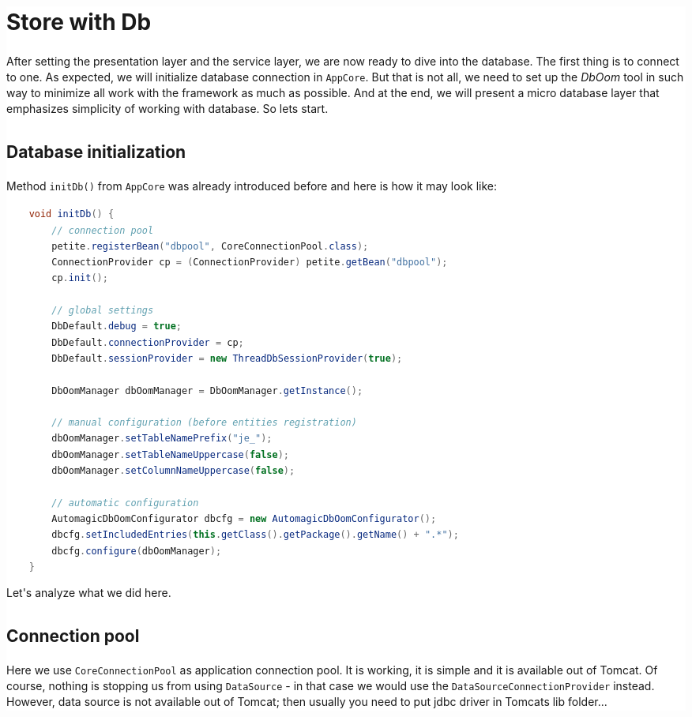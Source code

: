 # Store with Db

After setting the presentation layer and the service layer, we are now
ready to dive into the database. The first thing is to connect to one.
As expected, we will initialize database connection in `AppCore`. But
that is not all, we need to set up the *DbOom* tool in such way to
minimize all work with the framework as much as possible. And at the
end, we will present a micro database layer that emphasizes simplicity
of working with database. So lets start.

## Database initialization

Method `initDb()` from `AppCore` was already introduced before and here
is how it may look like:

~~~~~ java
    void initDb() {
    	// connection pool
    	petite.registerBean("dbpool", CoreConnectionPool.class);
    	ConnectionProvider cp = (ConnectionProvider) petite.getBean("dbpool");
    	cp.init();

    	// global settings
    	DbDefault.debug = true;
    	DbDefault.connectionProvider = cp;
    	DbDefault.sessionProvider = new ThreadDbSessionProvider(true);

    	DbOomManager dbOomManager = DbOomManager.getInstance();

    	// manual configuration (before entities registration)
    	dbOomManager.setTableNamePrefix("je_");
    	dbOomManager.setTableNameUppercase(false);
        dbOomManager.setColumnNameUppercase(false);

    	// automatic configuration
    	AutomagicDbOomConfigurator dbcfg = new AutomagicDbOomConfigurator();
    	dbcfg.setIncludedEntries(this.getClass().getPackage().getName() + ".*");
    	dbcfg.configure(dbOomManager);
    }
~~~~~

Let's analyze what we did here.

## Connection pool

Here we use `CoreConnectionPool` as application connection pool. It is
working, it is simple and it is available out of Tomcat. Of course,
nothing is stopping us from using `DataSource` - in that case we would
use the `DataSourceConnectionProvider` instead. However, data source is
not available out of Tomcat; then usually you need to put jdbc driver in
Tomcats lib folder...
